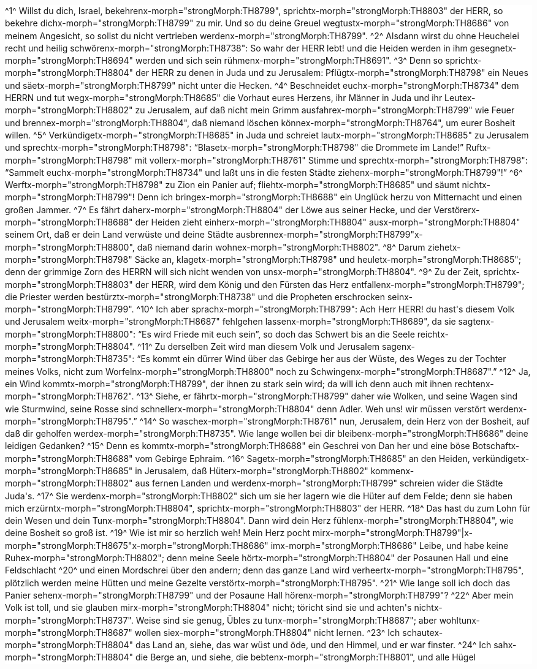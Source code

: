 ^1^ Willst du dich, Israel, bekehrenx-morph="strongMorph:TH8799", sprichtx-morph="strongMorph:TH8803" der HERR, so bekehre dichx-morph="strongMorph:TH8799" zu mir. Und so du deine Greuel wegtustx-morph="strongMorph:TH8686" von meinem Angesicht, so sollst du nicht vertrieben werdenx-morph="strongMorph:TH8799". ^2^ Alsdann wirst du ohne Heuchelei recht und heilig schwörenx-morph="strongMorph:TH8738": So wahr der HERR lebt! und die Heiden werden in ihm gesegnetx-morph="strongMorph:TH8694" werden und sich sein rühmenx-morph="strongMorph:TH8691". ^3^ Denn so sprichtx-morph="strongMorph:TH8804" der HERR zu denen in Juda und zu Jerusalem: Pflügtx-morph="strongMorph:TH8798" ein Neues und säetx-morph="strongMorph:TH8799" nicht unter die Hecken. ^4^ Beschneidet euchx-morph="strongMorph:TH8734" dem HERRN und tut wegx-morph="strongMorph:TH8685" die Vorhaut eures Herzens, ihr Männer in Juda und ihr Leutex-morph="strongMorph:TH8802" zu Jerusalem, auf daß nicht mein Grimm ausfahrex-morph="strongMorph:TH8799" wie Feuer und brennex-morph="strongMorph:TH8804", daß niemand löschen könnex-morph="strongMorph:TH8764", um eurer Bosheit willen. ^5^ Verkündigetx-morph="strongMorph:TH8685" in Juda und schreiet lautx-morph="strongMorph:TH8685" zu Jerusalem und sprechtx-morph="strongMorph:TH8798": “Blasetx-morph="strongMorph:TH8798" die Drommete im Lande!” Ruftx-morph="strongMorph:TH8798" mit vollerx-morph="strongMorph:TH8761" Stimme und sprechtx-morph="strongMorph:TH8798": “Sammelt euchx-morph="strongMorph:TH8734" und laßt uns in die festen Städte ziehenx-morph="strongMorph:TH8799"!” ^6^ Werftx-morph="strongMorph:TH8798" zu Zion ein Panier auf; fliehtx-morph="strongMorph:TH8685" und säumt nichtx-morph="strongMorph:TH8799"! Denn ich bringex-morph="strongMorph:TH8688" ein Unglück herzu von Mitternacht und einen großen Jammer. ^7^ Es fährt daherx-morph="strongMorph:TH8804" der Löwe aus seiner Hecke, und der Verstörerx-morph="strongMorph:TH8688" der Heiden zieht einherx-morph="strongMorph:TH8804" ausx-morph="strongMorph:TH8804" seinem Ort, daß er dein Land verwüste und deine Städte ausbrennex-morph="strongMorph:TH8799"x-morph="strongMorph:TH8800", daß niemand darin wohnex-morph="strongMorph:TH8802". ^8^ Darum ziehetx-morph="strongMorph:TH8798" Säcke an, klagetx-morph="strongMorph:TH8798" und heuletx-morph="strongMorph:TH8685"; denn der grimmige Zorn des HERRN will sich nicht wenden von unsx-morph="strongMorph:TH8804". ^9^ Zu der Zeit, sprichtx-morph="strongMorph:TH8803" der HERR, wird dem König und den Fürsten das Herz entfallenx-morph="strongMorph:TH8799"; die Priester werden bestürztx-morph="strongMorph:TH8738" und die Propheten erschrocken seinx-morph="strongMorph:TH8799". ^10^ Ich aber sprachx-morph="strongMorph:TH8799": Ach Herr HERR! du hast's diesem Volk und Jerusalem weitx-morph="strongMorph:TH8687" fehlgehen lassenx-morph="strongMorph:TH8689", da sie sagtenx-morph="strongMorph:TH8800": “Es wird Friede mit euch sein”, so doch das Schwert bis an die Seele reichtx-morph="strongMorph:TH8804". ^11^ Zu derselben Zeit wird man diesem Volk und Jerusalem sagenx-morph="strongMorph:TH8735": “Es kommt ein dürrer Wind über das Gebirge her aus der Wüste, des Weges zu der Tochter meines Volks, nicht zum Worfelnx-morph="strongMorph:TH8800" noch zu Schwingenx-morph="strongMorph:TH8687".” ^12^ Ja, ein Wind kommtx-morph="strongMorph:TH8799", der ihnen zu stark sein wird; da will ich denn auch mit ihnen rechtenx-morph="strongMorph:TH8762". ^13^ Siehe, er fährtx-morph="strongMorph:TH8799" daher wie Wolken, und seine Wagen sind wie Sturmwind, seine Rosse sind schnellerx-morph="strongMorph:TH8804" denn Adler. Weh uns! wir müssen verstört werdenx-morph="strongMorph:TH8795".” ^14^ So waschex-morph="strongMorph:TH8761" nun, Jerusalem, dein Herz von der Bosheit, auf daß dir geholfen werdex-morph="strongMorph:TH8735". Wie lange wollen bei dir bleibenx-morph="strongMorph:TH8686" deine leidigen Gedanken? ^15^ Denn es kommtx-morph="strongMorph:TH8688" ein Geschrei von Dan her und eine böse Botschaftx-morph="strongMorph:TH8688" vom Gebirge Ephraim. ^16^ Sagetx-morph="strongMorph:TH8685" an den Heiden, verkündigetx-morph="strongMorph:TH8685" in Jerusalem, daß Hüterx-morph="strongMorph:TH8802" kommenx-morph="strongMorph:TH8802" aus fernen Landen und werdenx-morph="strongMorph:TH8799" schreien wider die Städte Juda's. ^17^ Sie werdenx-morph="strongMorph:TH8802" sich um sie her lagern wie die Hüter auf dem Felde; denn sie haben mich erzürntx-morph="strongMorph:TH8804", sprichtx-morph="strongMorph:TH8803" der HERR. ^18^ Das hast du zum Lohn für dein Wesen und dein Tunx-morph="strongMorph:TH8804". Dann wird dein Herz fühlenx-morph="strongMorph:TH8804", wie deine Bosheit so groß ist. ^19^ Wie ist mir so herzlich weh! Mein Herz pocht mirx-morph="strongMorph:TH8799"|x-morph="strongMorph:TH8675"x-morph="strongMorph:TH8686" imx-morph="strongMorph:TH8686" Leibe, und habe keine Ruhex-morph="strongMorph:TH8802"; denn meine Seele hörtx-morph="strongMorph:TH8804" der Posaunen Hall und eine Feldschlacht ^20^ und einen Mordschrei über den andern; denn das ganze Land wird verheertx-morph="strongMorph:TH8795", plötzlich werden meine Hütten und meine Gezelte verstörtx-morph="strongMorph:TH8795". ^21^ Wie lange soll ich doch das Panier sehenx-morph="strongMorph:TH8799" und der Posaune Hall hörenx-morph="strongMorph:TH8799"? ^22^ Aber mein Volk ist toll, und sie glauben mirx-morph="strongMorph:TH8804" nicht; töricht sind sie und achten's nichtx-morph="strongMorph:TH8737". Weise sind sie genug, Übles zu tunx-morph="strongMorph:TH8687"; aber wohltunx-morph="strongMorph:TH8687" wollen siex-morph="strongMorph:TH8804" nicht lernen. ^23^ Ich schautex-morph="strongMorph:TH8804" das Land an, siehe, das war wüst und öde, und den Himmel, und er war finster. ^24^ Ich sahx-morph="strongMorph:TH8804" die Berge an, und siehe, die bebtenx-morph="strongMorph:TH8801", und alle Hügel